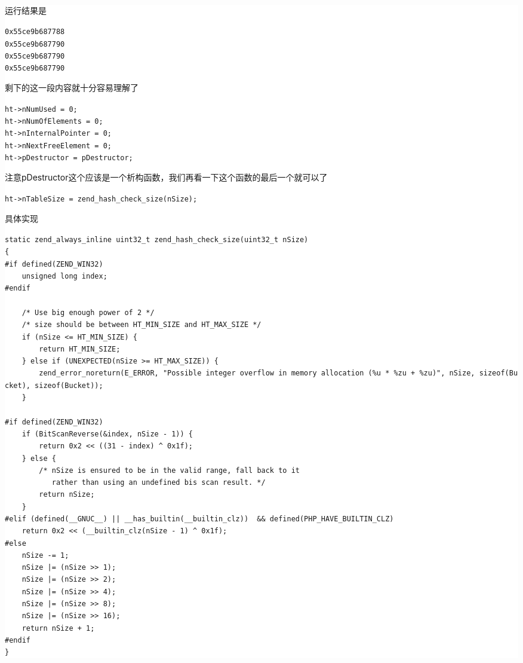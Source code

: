 运行结果是

```
0x55ce9b687788
0x55ce9b687790
0x55ce9b687790
0x55ce9b687790
```

剩下的这一段内容就十分容易理解了

	ht->nNumUsed = 0;
	ht->nNumOfElements = 0;
	ht->nInternalPointer = 0;
	ht->nNextFreeElement = 0;
	ht->pDestructor = pDestructor;
	
注意pDestructor这个应该是一个析构函数，我们再看一下这个函数的最后一个就可以了

	ht->nTableSize = zend_hash_check_size(nSize);
	
具体实现

	static zend_always_inline uint32_t zend_hash_check_size(uint32_t nSize)
	{
	#if defined(ZEND_WIN32)
		unsigned long index;
	#endif

		/* Use big enough power of 2 */
		/* size should be between HT_MIN_SIZE and HT_MAX_SIZE */
		if (nSize <= HT_MIN_SIZE) {
			return HT_MIN_SIZE;
		} else if (UNEXPECTED(nSize >= HT_MAX_SIZE)) {
			zend_error_noreturn(E_ERROR, "Possible integer overflow in memory allocation (%u * %zu + %zu)", nSize, sizeof(Bucket), sizeof(Bucket));
		}

	#if defined(ZEND_WIN32)
		if (BitScanReverse(&index, nSize - 1)) {
			return 0x2 << ((31 - index) ^ 0x1f);
		} else {
			/* nSize is ensured to be in the valid range, fall back to it
			   rather than using an undefined bis scan result. */
			return nSize;
		}
	#elif (defined(__GNUC__) || __has_builtin(__builtin_clz))  && defined(PHP_HAVE_BUILTIN_CLZ)
		return 0x2 << (__builtin_clz(nSize - 1) ^ 0x1f);
	#else
		nSize -= 1;
		nSize |= (nSize >> 1);
		nSize |= (nSize >> 2);
		nSize |= (nSize >> 4);
		nSize |= (nSize >> 8);
		nSize |= (nSize >> 16);
		return nSize + 1;
	#endif
	}
	